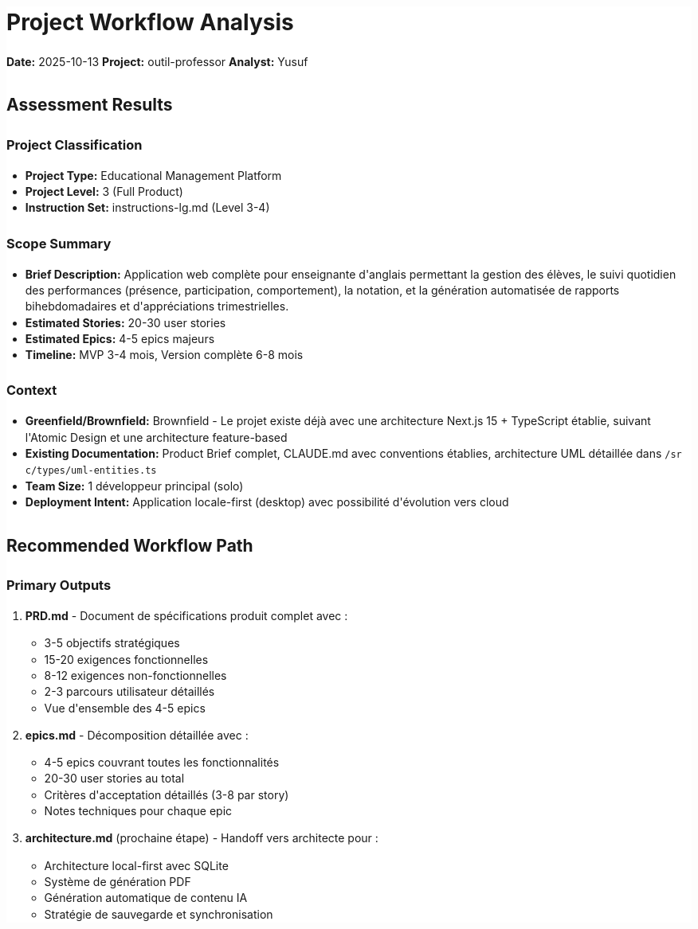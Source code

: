 # Project Workflow Analysis

**Date:** 2025-10-13
**Project:** outil-professor
**Analyst:** Yusuf

## Assessment Results

### Project Classification

- **Project Type:** Educational Management Platform
- **Project Level:** 3 (Full Product)
- **Instruction Set:** instructions-lg.md (Level 3-4)

### Scope Summary

- **Brief Description:** Application web complète pour enseignante d'anglais permettant la gestion des élèves, le suivi quotidien des performances (présence, participation, comportement), la notation, et la génération automatisée de rapports bihebdomadaires et d'appréciations trimestrielles.
- **Estimated Stories:** 20-30 user stories
- **Estimated Epics:** 4-5 epics majeurs
- **Timeline:** MVP 3-4 mois, Version complète 6-8 mois

### Context

- **Greenfield/Brownfield:** Brownfield - Le projet existe déjà avec une architecture Next.js 15 + TypeScript établie, suivant l'Atomic Design et une architecture feature-based
- **Existing Documentation:** Product Brief complet, CLAUDE.md avec conventions établies, architecture UML détaillée dans `/src/types/uml-entities.ts`
- **Team Size:** 1 développeur principal (solo)
- **Deployment Intent:** Application locale-first (desktop) avec possibilité d'évolution vers cloud

## Recommended Workflow Path

### Primary Outputs

1. **PRD.md** - Document de spécifications produit complet avec :
   - 3-5 objectifs stratégiques
   - 15-20 exigences fonctionnelles
   - 8-12 exigences non-fonctionnelles
   - 2-3 parcours utilisateur détaillés
   - Vue d'ensemble des 4-5 epics

2. **epics.md** - Décomposition détaillée avec :
   - 4-5 epics couvrant toutes les fonctionnalités
   - 20-30 user stories au total
   - Critères d'acceptation détaillés (3-8 par story)
   - Notes techniques pour chaque epic

3. **architecture.md** (prochaine étape) - Handoff vers architecte pour :
   - Architecture local-first avec SQLite
   - Système de génération PDF
   - Génération automatique de contenu IA
   - Stratégie de sauvegarde et synchronisation
